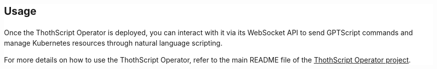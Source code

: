 ## Usage

Once the ThothScript Operator is deployed, you can interact with it via its WebSocket API to send GPTScript commands and manage Kubernetes resources through natural language scripting.

For more details on how to use the ThothScript Operator, refer to the main README file of the [ThothScript Operator project](https://github.com/jordojordo/thothscript-operator).